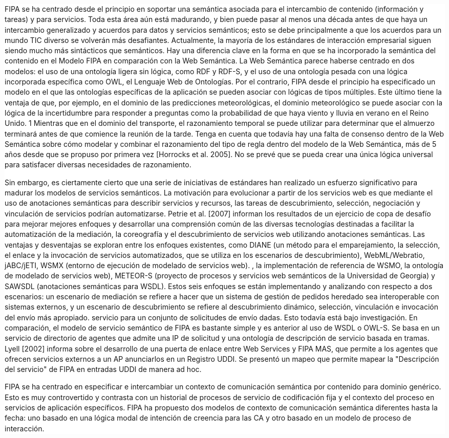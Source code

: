 FIPA se ha centrado desde el principio en soportar una semántica asociada para el intercambio de contenido (información y tareas) y para servicios. Toda esta área aún está madurando, y bien puede pasar al menos una década antes de que haya un intercambio generalizado y acuerdos para datos y servicios semánticos; esto se debe principalmente a que los acuerdos para un mundo TIC diverso se volverán más desafiantes. Actualmente, la mayoría de los estándares de interacción empresarial siguen siendo mucho más sintácticos que semánticos. Hay una diferencia clave en la forma en que se ha incorporado la semántica del contenido en el Modelo FIPA en comparación con la Web Semántica. La Web Semántica parece haberse centrado en dos modelos: el uso de una ontología ligera sin lógica, como RDF y RDF-S, y el uso de una ontología pesada con una lógica incorporada específica como OWL, el Lenguaje Web de Ontologías. Por el contrario, FIPA desde el principio ha especificado un modelo en el que las ontologías específicas de la aplicación se pueden asociar con lógicas de tipos múltiples. Este último tiene la ventaja de que, por ejemplo, en el dominio de las predicciones meteorológicas, el dominio meteorológico se puede asociar con la lógica de la incertidumbre para responder a preguntas como la probabilidad de que haya viento y lluvia en verano en el Reino Unido. 1 Mientras que en el dominio del transporte, el razonamiento temporal se puede utilizar para determinar que el almuerzo terminará antes de que comience la reunión de la tarde. Tenga en cuenta que todavía hay una falta de consenso dentro de la Web Semántica sobre cómo modelar y combinar el razonamiento del tipo de regla dentro del modelo de la Web Semántica, más de 5 años desde que se propuso por primera vez [Horrocks et al. 2005]. No se prevé que se pueda crear una única lógica universal para satisfacer diversas necesidades de razonamiento.



Sin embargo, es ciertamente cierto que una serie de iniciativas de estándares han realizado un esfuerzo significativo para madurar los modelos de servicios semánticos. La motivación para evolucionar a partir de los servicios web es que mediante el uso de anotaciones semánticas para describir servicios y recursos, las tareas de descubrimiento, selección, negociación y vinculación de servicios podrían automatizarse. Petrie et al. [2007] informan los resultados de un ejercicio de copa de desafío para mejorar mejores enfoques y desarrollar una comprensión común de las diversas tecnologías destinadas a facilitar la automatización de la mediación, la coreografía y el descubrimiento de servicios web utilizando anotaciones semánticas. Las ventajas y desventajas se exploran entre los enfoques existentes, como DIANE (un método para el emparejamiento, la selección, el enlace y la invocación de servicios automatizados, que se utiliza en los escenarios de descubrimiento), WebML/Webratio, jABC/jETI, WSMX (entorno de ejecución de modelado de servicios web). , la implementación de referencia de WSMO, la ontología de modelado de servicios web), METEOR-S (proyecto de procesos y servicios web semánticos de la Universidad de Georgia) y SAWSDL (anotaciones semánticas para WSDL). Estos seis enfoques se están implementando y analizando con respecto a dos escenarios: un escenario de mediación se refiere a hacer que un sistema de gestión de pedidos heredado sea interoperable con sistemas externos, y un escenario de descubrimiento se refiere al descubrimiento dinámico, selección, vinculación e invocación del envío más apropiado. servicio para un conjunto de solicitudes de envío dadas. Esto todavía está bajo investigación. En comparación, el modelo de servicio semántico de FIPA es bastante simple y es anterior al uso de WSDL o OWL-S. Se basa en un servicio de directorio de agentes que admite una IP de solicitud y una ontología de descripción de servicio basada en tramas. Lyell [2002] informa sobre el desarrollo de una puerta de enlace entre Web Services y FIPA MAS, que permite a los agentes que ofrecen servicios externos a un AP anunciarlos en un Registro UDDI. Se presentó un mapeo que permite mapear la "Descripción del servicio" de FIPA en entradas UDDI de manera ad hoc.


FIPA se ha centrado en especificar e intercambiar un contexto de comunicación semántica por contenido para dominio genérico. Esto es muy controvertido y contrasta con un historial de procesos de servicio de codificación fija y el contexto del proceso en servicios de aplicación específicos. FIPA ha propuesto dos modelos de contexto de comunicación semántica diferentes hasta la fecha: uno basado en una lógica modal de intención de creencia para las CA y otro basado en un modelo de proceso de interacción.
